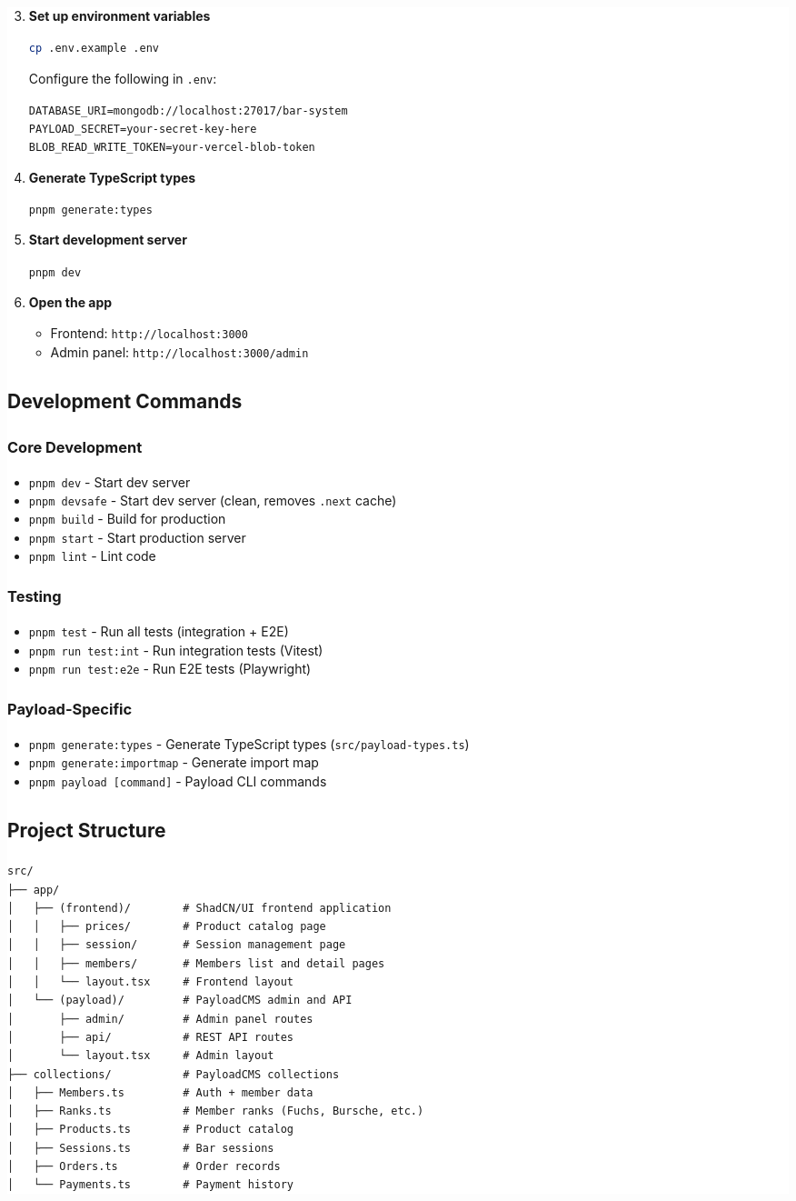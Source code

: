 3. **Set up environment variables**
   ```bash
   cp .env.example .env
   ```

   Configure the following in `.env`:
   ```env
   DATABASE_URI=mongodb://localhost:27017/bar-system
   PAYLOAD_SECRET=your-secret-key-here
   BLOB_READ_WRITE_TOKEN=your-vercel-blob-token
   ```

4. **Generate TypeScript types**
   ```bash
   pnpm generate:types
   ```

5. **Start development server**
   ```bash
   pnpm dev
   ```

6. **Open the app**
   - Frontend: `http://localhost:3000`
   - Admin panel: `http://localhost:3000/admin`

## Development Commands

### Core Development
- `pnpm dev` - Start dev server
- `pnpm devsafe` - Start dev server (clean, removes `.next` cache)
- `pnpm build` - Build for production
- `pnpm start` - Start production server
- `pnpm lint` - Lint code

### Testing
- `pnpm test` - Run all tests (integration + E2E)
- `pnpm run test:int` - Run integration tests (Vitest)
- `pnpm run test:e2e` - Run E2E tests (Playwright)

### Payload-Specific
- `pnpm generate:types` - Generate TypeScript types (`src/payload-types.ts`)
- `pnpm generate:importmap` - Generate import map
- `pnpm payload [command]` - Payload CLI commands

## Project Structure

```
src/
├── app/
│   ├── (frontend)/        # ShadCN/UI frontend application
│   │   ├── prices/        # Product catalog page
│   │   ├── session/       # Session management page
│   │   ├── members/       # Members list and detail pages
│   │   └── layout.tsx     # Frontend layout
│   └── (payload)/         # PayloadCMS admin and API
│       ├── admin/         # Admin panel routes
│       ├── api/           # REST API routes
│       └── layout.tsx     # Admin layout
├── collections/           # PayloadCMS collections
│   ├── Members.ts         # Auth + member data
│   ├── Ranks.ts           # Member ranks (Fuchs, Bursche, etc.)
│   ├── Products.ts        # Product catalog
│   ├── Sessions.ts        # Bar sessions
│   ├── Orders.ts          # Order records
│   └── Payments.ts        # Payment history
```